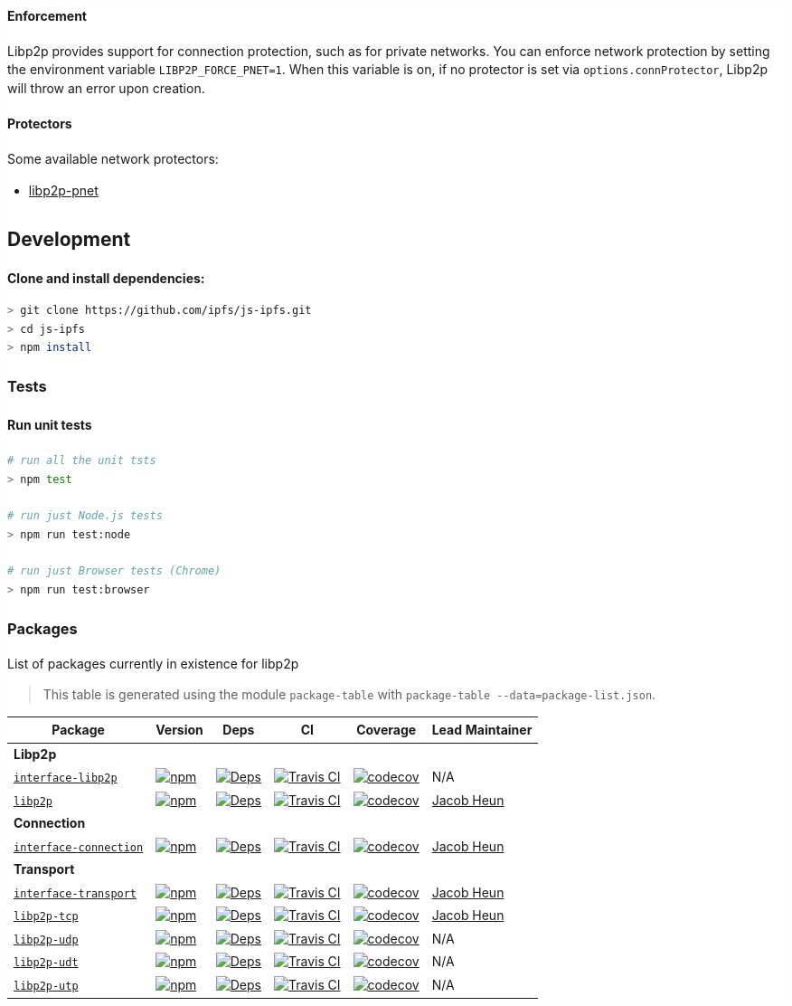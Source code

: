 #### Enforcement

Libp2p provides support for connection protection, such as for private networks. You can enforce network protection by setting the environment variable `LIBP2P_FORCE_PNET=1`. When this variable is on, if no protector is set via `options.connProtector`, Libp2p will throw an error upon creation.

#### Protectors

Some available network protectors:
* [libp2p-pnet](https://github.com/libp2p/js-libp2p-pnet)

## Development

**Clone and install dependencies:**

```sh
> git clone https://github.com/ipfs/js-ipfs.git
> cd js-ipfs
> npm install
```

### Tests

#### Run unit tests

```sh
# run all the unit tsts
> npm test

# run just Node.js tests
> npm run test:node

# run just Browser tests (Chrome)
> npm run test:browser
```

### Packages

List of packages currently in existence for libp2p

> This table is generated using the module `package-table` with `package-table --data=package-list.json`.

| Package | Version | Deps | CI | Coverage | Lead Maintainer |
| ---------|---------|---------|---------|---------|--------- |
| **Libp2p** |
| [`interface-libp2p`](//github.com/libp2p/interface-libp2p) | [![npm](https://img.shields.io/npm/v/interface-libp2p.svg?maxAge=86400&style=flat-square)](//github.com/libp2p/interface-libp2p/releases) | [![Deps](https://david-dm.org/libp2p/interface-libp2p.svg?style=flat-square)](https://david-dm.org/libp2p/interface-libp2p) | [![Travis CI](https://travis-ci.com/libp2p/interface-libp2p.svg?branch=master)](https://travis-ci.com/libp2p/interface-libp2p) | [![codecov](https://codecov.io/gh/libp2p/interface-libp2p/branch/master/graph/badge.svg)](https://codecov.io/gh/libp2p/interface-libp2p) | N/A |
| [`libp2p`](//github.com/libp2p/js-libp2p) | [![npm](https://img.shields.io/npm/v/libp2p.svg?maxAge=86400&style=flat-square)](//github.com/libp2p/js-libp2p/releases) | [![Deps](https://david-dm.org/libp2p/js-libp2p.svg?style=flat-square)](https://david-dm.org/libp2p/js-libp2p) | [![Travis CI](https://travis-ci.com/libp2p/js-libp2p.svg?branch=master)](https://travis-ci.com/libp2p/js-libp2p) | [![codecov](https://codecov.io/gh/libp2p/js-libp2p/branch/master/graph/badge.svg)](https://codecov.io/gh/libp2p/js-libp2p) | [Jacob Heun](mailto:jacobheun@gmail.com) |
| **Connection** |
| [`interface-connection`](//github.com/libp2p/interface-connection) | [![npm](https://img.shields.io/npm/v/interface-connection.svg?maxAge=86400&style=flat-square)](//github.com/libp2p/interface-connection/releases) | [![Deps](https://david-dm.org/libp2p/interface-connection.svg?style=flat-square)](https://david-dm.org/libp2p/interface-connection) | [![Travis CI](https://travis-ci.com/libp2p/interface-connection.svg?branch=master)](https://travis-ci.com/libp2p/interface-connection) | [![codecov](https://codecov.io/gh/libp2p/interface-connection/branch/master/graph/badge.svg)](https://codecov.io/gh/libp2p/interface-connection) | [Jacob Heun](mailto:jacobheun@gmail.com) |
| **Transport** |
| [`interface-transport`](//github.com/libp2p/interface-transport) | [![npm](https://img.shields.io/npm/v/interface-transport.svg?maxAge=86400&style=flat-square)](//github.com/libp2p/interface-transport/releases) | [![Deps](https://david-dm.org/libp2p/interface-transport.svg?style=flat-square)](https://david-dm.org/libp2p/interface-transport) | [![Travis CI](https://travis-ci.com/libp2p/interface-transport.svg?branch=master)](https://travis-ci.com/libp2p/interface-transport) | [![codecov](https://codecov.io/gh/libp2p/interface-transport/branch/master/graph/badge.svg)](https://codecov.io/gh/libp2p/interface-transport) | [Jacob Heun](mailto:jacobheun@gmail.com) |
| [`libp2p-tcp`](//github.com/libp2p/js-libp2p-tcp) | [![npm](https://img.shields.io/npm/v/libp2p-tcp.svg?maxAge=86400&style=flat-square)](//github.com/libp2p/js-libp2p-tcp/releases) | [![Deps](https://david-dm.org/libp2p/js-libp2p-tcp.svg?style=flat-square)](https://david-dm.org/libp2p/js-libp2p-tcp) | [![Travis CI](https://travis-ci.com/libp2p/js-libp2p-tcp.svg?branch=master)](https://travis-ci.com/libp2p/js-libp2p-tcp) | [![codecov](https://codecov.io/gh/libp2p/js-libp2p-tcp/branch/master/graph/badge.svg)](https://codecov.io/gh/libp2p/js-libp2p-tcp) | [Jacob Heun](mailto:jacobheun@gmail.com) |
| [`libp2p-udp`](//github.com/libp2p/js-libp2p-udp) | [![npm](https://img.shields.io/npm/v/libp2p-udp.svg?maxAge=86400&style=flat-square)](//github.com/libp2p/js-libp2p-udp/releases) | [![Deps](https://david-dm.org/libp2p/js-libp2p-udp.svg?style=flat-square)](https://david-dm.org/libp2p/js-libp2p-udp) | [![Travis CI](https://travis-ci.com/libp2p/js-libp2p-udp.svg?branch=master)](https://travis-ci.com/libp2p/js-libp2p-udp) | [![codecov](https://codecov.io/gh/libp2p/js-libp2p-udp/branch/master/graph/badge.svg)](https://codecov.io/gh/libp2p/js-libp2p-udp) | N/A |
| [`libp2p-udt`](//github.com/libp2p/js-libp2p-udt) | [![npm](https://img.shields.io/npm/v/libp2p-udt.svg?maxAge=86400&style=flat-square)](//github.com/libp2p/js-libp2p-udt/releases) | [![Deps](https://david-dm.org/libp2p/js-libp2p-udt.svg?style=flat-square)](https://david-dm.org/libp2p/js-libp2p-udt) | [![Travis CI](https://travis-ci.com/libp2p/js-libp2p-udt.svg?branch=master)](https://travis-ci.com/libp2p/js-libp2p-udt) | [![codecov](https://codecov.io/gh/libp2p/js-libp2p-udt/branch/master/graph/badge.svg)](https://codecov.io/gh/libp2p/js-libp2p-udt) | N/A |
| [`libp2p-utp`](//github.com/libp2p/js-libp2p-utp) | [![npm](https://img.shields.io/npm/v/libp2p-utp.svg?maxAge=86400&style=flat-square)](//github.com/libp2p/js-libp2p-utp/releases) | [![Deps](https://david-dm.org/libp2p/js-libp2p-utp.svg?style=flat-square)](https://david-dm.org/libp2p/js-libp2p-utp) | [![Travis CI](https://travis-ci.com/libp2p/js-libp2p-utp.svg?branch=master)](https://travis-ci.com/libp2p/js-libp2p-utp) | [![codecov](https://codecov.io/gh/libp2p/js-libp2p-utp/branch/master/graph/badge.svg)](https://codecov.io/gh/libp2p/js-libp2p-utp) | N/A |
